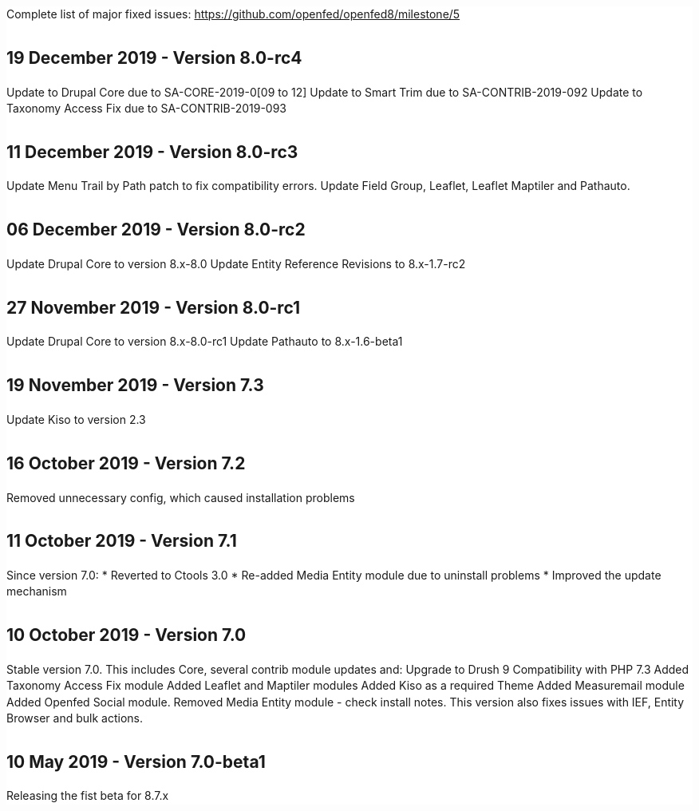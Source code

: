   Complete list of major fixed issues: https://github.com/openfed/openfed8/milestone/5

19 December 2019 - Version 8.0-rc4
----------------------------
  Update to Drupal Core due to SA-CORE-2019-0[09 to 12]
  Update to Smart Trim due to SA-CONTRIB-2019-092
  Update to Taxonomy Access Fix due to SA-CONTRIB-2019-093

11 December 2019 - Version 8.0-rc3
----------------------------
  Update Menu Trail by Path patch to fix compatibility errors.
  Update Field Group, Leaflet, Leaflet Maptiler and Pathauto.

06 December 2019 - Version 8.0-rc2
----------------------------
  Update Drupal Core to version 8.x-8.0
  Update Entity Reference Revisions to 8.x-1.7-rc2

27 November 2019 - Version 8.0-rc1
----------------------------
  Update Drupal Core to version 8.x-8.0-rc1
  Update Pathauto to 8.x-1.6-beta1

19 November 2019 - Version 7.3
----------------------------
  Update Kiso to version 2.3

16 October 2019 - Version 7.2
----------------------------
  Removed unnecessary config, which caused installation problems

11 October 2019 - Version 7.1
----------------------------
  Since version 7.0:
    * Reverted to Ctools 3.0
    * Re-added Media Entity module due to uninstall problems
    * Improved the update mechanism

10 October 2019 - Version 7.0
----------------------------
  Stable version 7.0.
  This includes Core, several contrib module updates and:
    Upgrade to Drush 9
    Compatibility with PHP 7.3
    Added Taxonomy Access Fix module
    Added Leaflet and Maptiler modules
    Added Kiso as a required Theme
    Added Measuremail module
    Added Openfed Social module.
    Removed Media Entity module - check install notes.
  This version also fixes issues with IEF, Entity Browser and bulk actions.

10 May 2019 - Version 7.0-beta1
----------------------------
  Releasing the fist beta for 8.7.x
